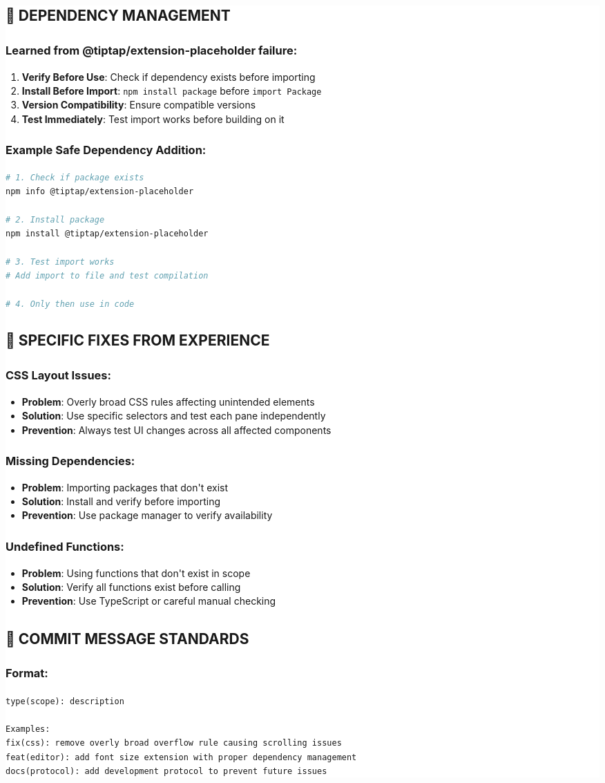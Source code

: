 ## 🔧 DEPENDENCY MANAGEMENT

### Learned from @tiptap/extension-placeholder failure:

1. **Verify Before Use**: Check if dependency exists before importing
2. **Install Before Import**: `npm install package` before `import Package`
3. **Version Compatibility**: Ensure compatible versions
4. **Test Immediately**: Test import works before building on it

### Example Safe Dependency Addition:

```bash
# 1. Check if package exists
npm info @tiptap/extension-placeholder

# 2. Install package
npm install @tiptap/extension-placeholder

# 3. Test import works
# Add import to file and test compilation

# 4. Only then use in code
```

## 🎯 SPECIFIC FIXES FROM EXPERIENCE

### CSS Layout Issues:

- **Problem**: Overly broad CSS rules affecting unintended elements
- **Solution**: Use specific selectors and test each pane independently
- **Prevention**: Always test UI changes across all affected components

### Missing Dependencies:

- **Problem**: Importing packages that don't exist
- **Solution**: Install and verify before importing
- **Prevention**: Use package manager to verify availability

### Undefined Functions:

- **Problem**: Using functions that don't exist in scope
- **Solution**: Verify all functions exist before calling
- **Prevention**: Use TypeScript or careful manual checking

## 📝 COMMIT MESSAGE STANDARDS

### Format:

```
type(scope): description

Examples:
fix(css): remove overly broad overflow rule causing scrolling issues
feat(editor): add font size extension with proper dependency management
docs(protocol): add development protocol to prevent future issues
```

